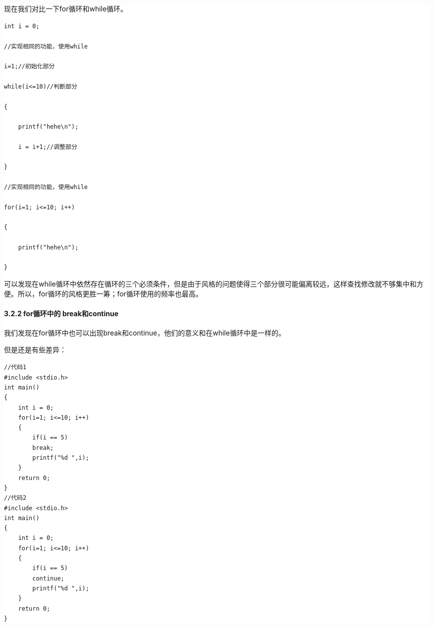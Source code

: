 现在我们对比一下for循环和while循环。

```
int i = 0;

//实现相同的功能，使用while

i=1;//初始化部分

while(i<=10)//判断部分

{

 	printf("hehe\n");

 	i = i+1;//调整部分

}

//实现相同的功能，使用while

for(i=1; i<=10; i++)

{

 	printf("hehe\n");

}
```

可以发现在while循环中依然存在循环的三个必须条件，但是由于风格的问题使得三个部分很可能偏离较远，这样查找修改就不够集中和方便。所以，for循环的风格更胜一筹；for循环使用的频率也最高。

#### 3.2.2 for循环中的 break和continue

我们发现在for循环中也可以出现break和continue，他们的意义和在while循环中是一样的。

但是还是有些差异：

```
//代码1
#include <stdio.h>
int main()
{
 	int i = 0;
 	for(i=1; i<=10; i++)
 	{
 		if(i == 5)
 		break;
 		printf("%d ",i);
 	}
 	return 0;
}
//代码2
#include <stdio.h>
int main()
{
 	int i = 0;
 	for(i=1; i<=10; i++)
 	{
 		if(i == 5)
 		continue;
 		printf("%d ",i);
 	}
 	return 0;
}
```
